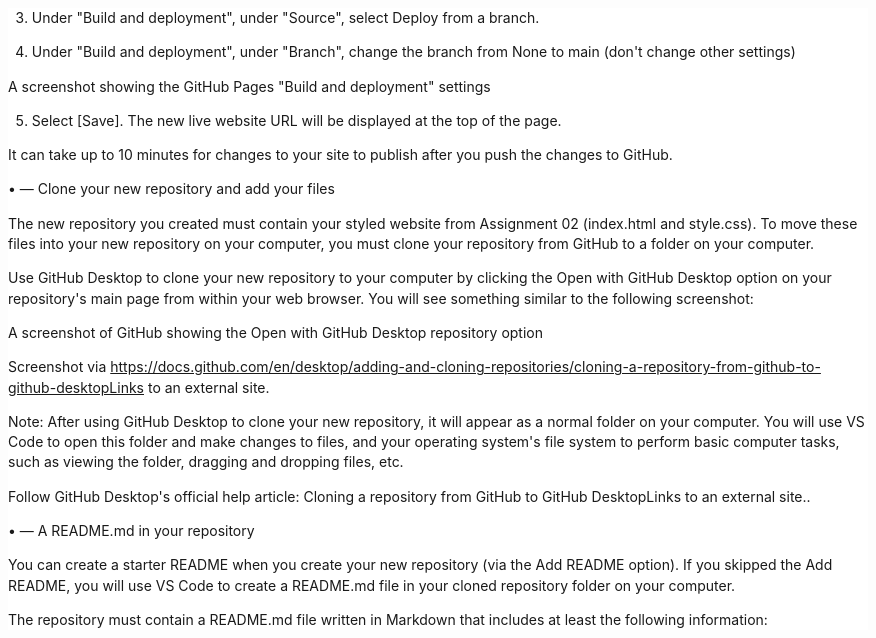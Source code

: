 
3. Under "Build and deployment", under "Source", select Deploy from a branch.

 

4. Under "Build and deployment", under "Branch", change the branch from None to main (don't change other settings)

A screenshot showing the GitHub Pages "Build and deployment" settings

 

5. Select [Save]. The new live website URL will be displayed at the top of the page.

 

It can take up to 10 minutes for changes to your site to publish after you push the changes to GitHub.

 

 

• — Clone your new repository and add your files
 

The new repository you created must contain your styled website from Assignment 02 (index.html and style.css). To move these files into your new repository on your computer, you must clone your repository from GitHub to a folder on your computer.


Use GitHub Desktop to clone your new repository to your computer by clicking the Open with GitHub Desktop option on your repository's main page from within your web browser. You will see something similar to the following screenshot:

 

A screenshot of GitHub showing the Open with GitHub Desktop repository option

Screenshot via https://docs.github.com/en/desktop/adding-and-cloning-repositories/cloning-a-repository-from-github-to-github-desktopLinks to an external site. 

 

Note: After using GitHub Desktop to clone your new repository, it will appear as a normal folder on your computer. You will use VS Code to open this folder and make changes to files, and your operating system's file system to perform basic computer tasks, such as viewing the folder, dragging and dropping files, etc.

 

Follow GitHub Desktop's official help article: Cloning a repository from GitHub to GitHub DesktopLinks to an external site..

 

 

• — A README.md in your repository
 

You can create a starter README when you create your new repository (via the Add README option). If you skipped the Add README, you will use VS Code to create a README.md file in your cloned repository folder on your computer.

 

The repository must contain a README.md file written in Markdown that includes at least the following information: 
